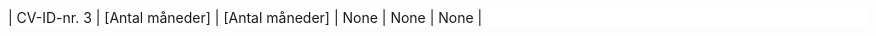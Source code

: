 | CV-ID-nr. 3                                                                                                                                                                                                                                                                                                                                                                                                                                                                                                                                                                                                                                                                                                                             | [Antal måneder]                                                                                                                                                                                                                                                                                                                                                                                                                                                                                                                                                                                                                                                                                                                         | [Antal måneder]                                                                                                                                                                                                                                                                                                                                                                                                                                                                                                                                                                                                                                                                                                                         | None                                                                                                                                                                                                                                                                                                                                                                                                                                                                                                                                                                                                                                                                                                                                    | None                                                                                                                                                                                                                                                                                                                                                                                                                                                                                                                                                                                                                                                                                                                                    | None                                                                                                                                                                                                                                                                                                                                                                                                                                                                                                                                                                                                                                                                                                                                    |